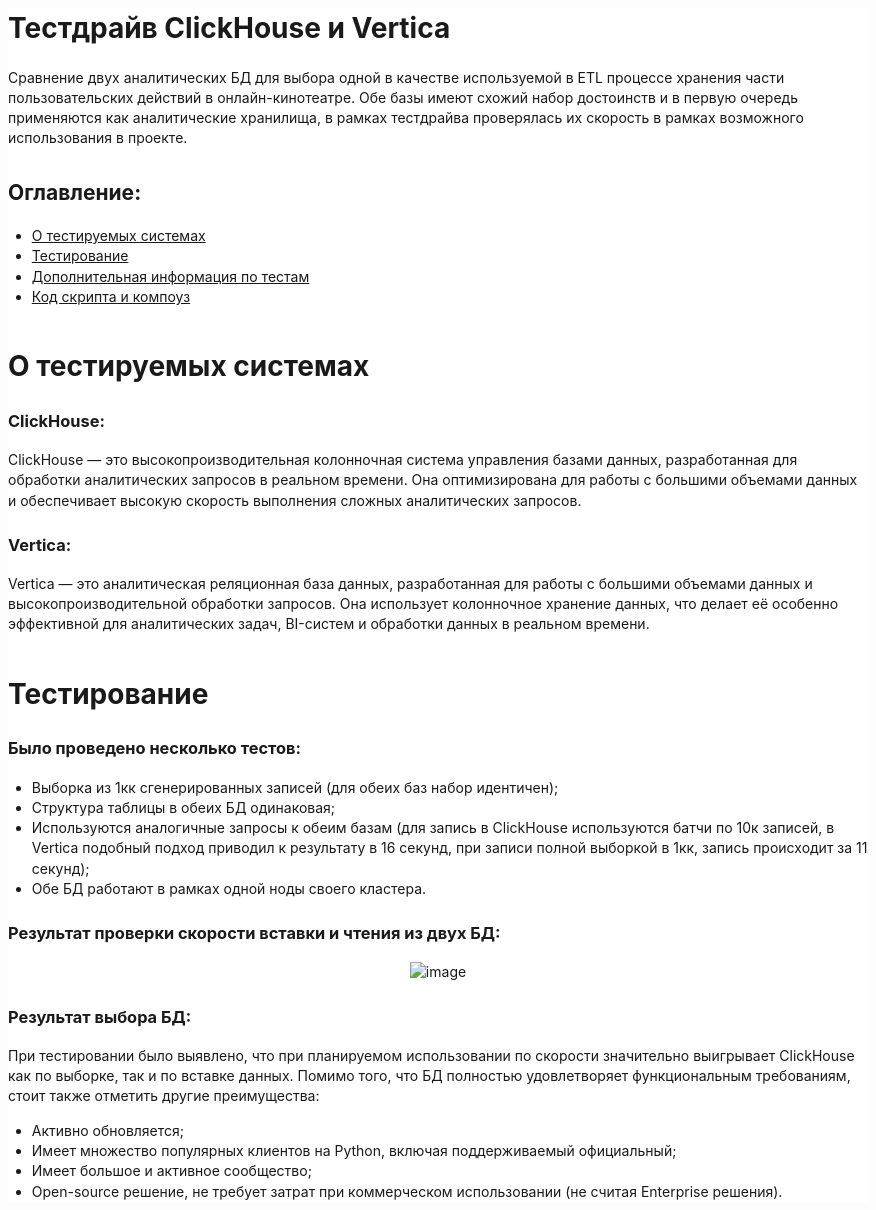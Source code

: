 # Тестдрайв ClickHouse и Vertica

Сравнение двух аналитических БД для выбора одной в качестве используемой в ETL процессе хранения части пользовательских действий в онлайн-кинотеатре.
Обе базы имеют схожий набор достоинств и в первую очередь применяются как аналитические хранилища, в рамках тестдрайва проверялась их скорость в рамках возможного использования в проекте.

## Оглавление:
- [О тестируемых системах](#о-тестируемых-системах)
- [Тестирование](#тестирование)
- [Дополнительная информация по тестам](#дополнительная-информация-по-тестам)
- [Код скрипта и компоуз](#код-скрипта-и-компоуз)

# О тестируемых системах
### ClickHouse:
ClickHouse — это высокопроизводительная колонночная система управления базами данных, разработанная для обработки аналитических запросов в реальном времени.
Она оптимизирована для работы с большими объемами данных и обеспечивает высокую скорость выполнения сложных аналитических запросов.

### Vertica:
Vertica — это аналитическая реляционная база данных, разработанная для работы с большими объемами данных и высокопроизводительной обработки запросов.
Она использует колонночное хранение данных, что делает её особенно эффективной для аналитических задач, BI-систем и обработки данных в реальном времени.

# Тестирование

### Было проведено несколько тестов:
- Выборка из 1кк сгенерированных записей (для обеих баз набор идентичен);
- Структура таблицы в обеих БД одинаковая;
- Используются аналогичные запросы к обеим базам (для запись в ClickHouse используются батчи по 10к записей, в Vertica подобный подход приводил к результату в 16 секунд, при записи полной выборкой в 1кк, запись происходит за 11 секунд);
- Обе БД работают в рамках одной ноды своего кластера.

### Результат проверки скорости вставки и чтения из двух БД:

<p align="center"><img width="441" alt="image" src="https://github.com/user-attachments/assets/67fe02fb-a09c-440c-835a-def82d311b52" /></p>

### Результат выбора БД:
При тестировании было выявлено, что при планируемом использовании по скорости значительно выигрывает ClickHouse как по выборке, так и по вставке данных.
Помимо того, что БД полностью удовлетворяет функциональным требованиям, стоит также отметить другие преимущества:
- Активно обновляется;
- Имеет множество популярных клиентов на Python, включая поддерживаемый официальный;
- Имеет большое и активное сообщество;
- Open-source решение, не требует затрат при коммерческом использовании (не считая Enterprise решения).

